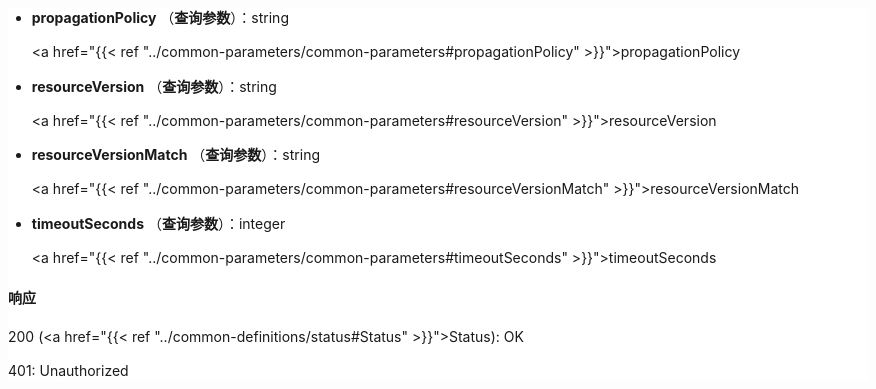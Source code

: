 
- **propagationPolicy** （**查询参数**）：string

  <a href="{{< ref "../common-parameters/common-parameters#propagationPolicy" >}}">propagationPolicy</a>


- **resourceVersion** （**查询参数**）：string

  <a href="{{< ref "../common-parameters/common-parameters#resourceVersion" >}}">resourceVersion</a>


- **resourceVersionMatch** （**查询参数**）：string

  <a href="{{< ref "../common-parameters/common-parameters#resourceVersionMatch" >}}">resourceVersionMatch</a>


- **timeoutSeconds** （**查询参数**）：integer

  <a href="{{< ref "../common-parameters/common-parameters#timeoutSeconds" >}}">timeoutSeconds</a>


#### 响应

200 (<a href="{{< ref "../common-definitions/status#Status" >}}">Status</a>): OK

401: Unauthorized
